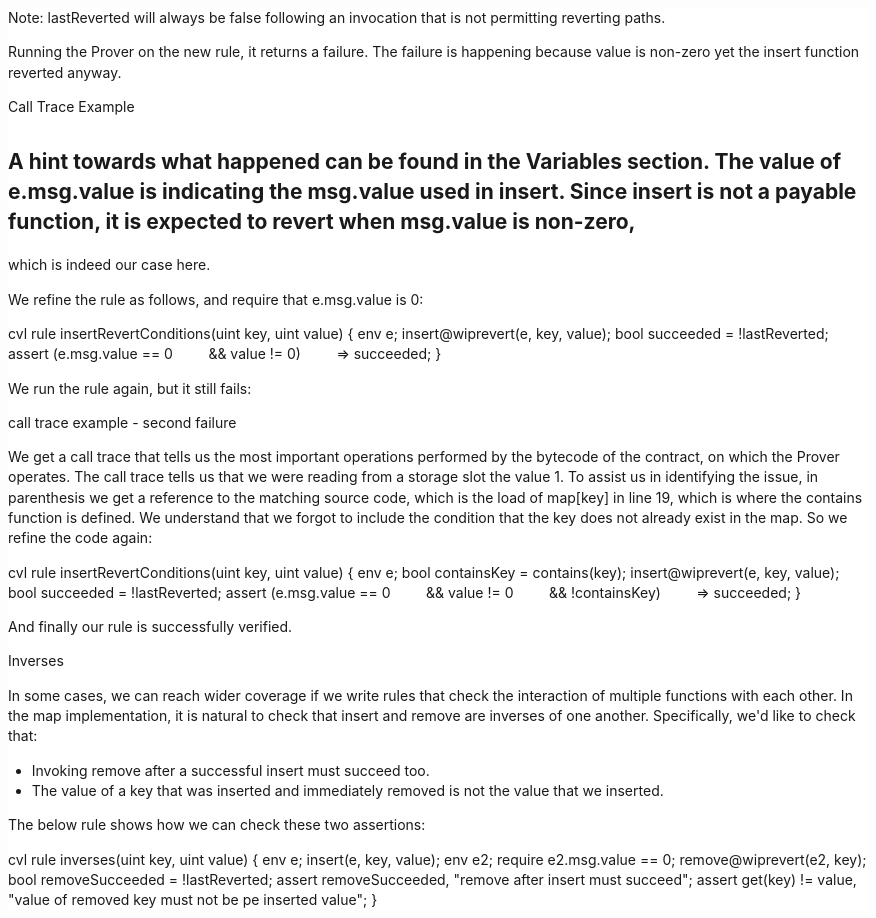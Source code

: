 Note: lastReverted will always be false following an invocation that is not permitting reverting paths.

Running the Prover on the new rule, it returns a failure. The failure is happening because value is non-zero yet the insert function reverted anyway.

Call Trace Example

A hint towards what happened can be found in the Variables section. The value of e.msg.value is indicating the msg.value used in insert. Since insert is not a payable function, it is expected to revert when msg.value is non-zero,
---
which is indeed our case here.

We refine the rule as follows, and require that e.msg.value is 0:

cvl rule insertRevertConditions(uint key, uint value) { env e; insert@wiprevert(e, key, value); bool succeeded = !lastReverted;
assert (e.msg.value == 0
&nbsp; &nbsp; &nbsp; &nbsp; && value != 0)
&nbsp; &nbsp; &nbsp; &nbsp; => succeeded;
}

We run the rule again, but it still fails:

call trace example - second failure

We get a call trace that tells us the most important operations performed by the bytecode of the contract, on which the Prover operates. The call trace tells us that we were reading from a storage slot the value 1. To assist us in identifying the issue, in parenthesis we get a reference to the matching source code, which is the load of map[key] in line 19, which is where the contains function is defined. We understand that we forgot to include the condition that the key does not already exist in the map. So we refine the code again:

cvl rule insertRevertConditions(uint key, uint value) { env e; bool containsKey = contains(key); insert@wiprevert(e, key, value); bool succeeded = !lastReverted;
assert (e.msg.value == 0
&nbsp; &nbsp; &nbsp; &nbsp; && value != 0
&nbsp; &nbsp; &nbsp; &nbsp; && !containsKey)
&nbsp; &nbsp; &nbsp; &nbsp; => succeeded;
}

And finally our rule is successfully verified.

Inverses

In some cases, we can reach wider coverage if we write rules that check the interaction of multiple functions with each other. In the map implementation, it is natural to check that insert and remove are inverses of one another. Specifically, we'd like to check that:

- Invoking remove after a successful insert must succeed too.
- The value of a key that was inserted and immediately removed is not the value that we inserted.

The below rule shows how we can check these two assertions:

cvl rule inverses(uint key, uint value) { env e; insert(e, key, value); env e2; require e2.msg.value
== 0; remove@wiprevert(e2, key); bool removeSucceeded = !lastReverted; assert removeSucceeded, "remove after insert must succeed"; assert get(key) != value, "value of removed key must not be pe inserted value"; }
